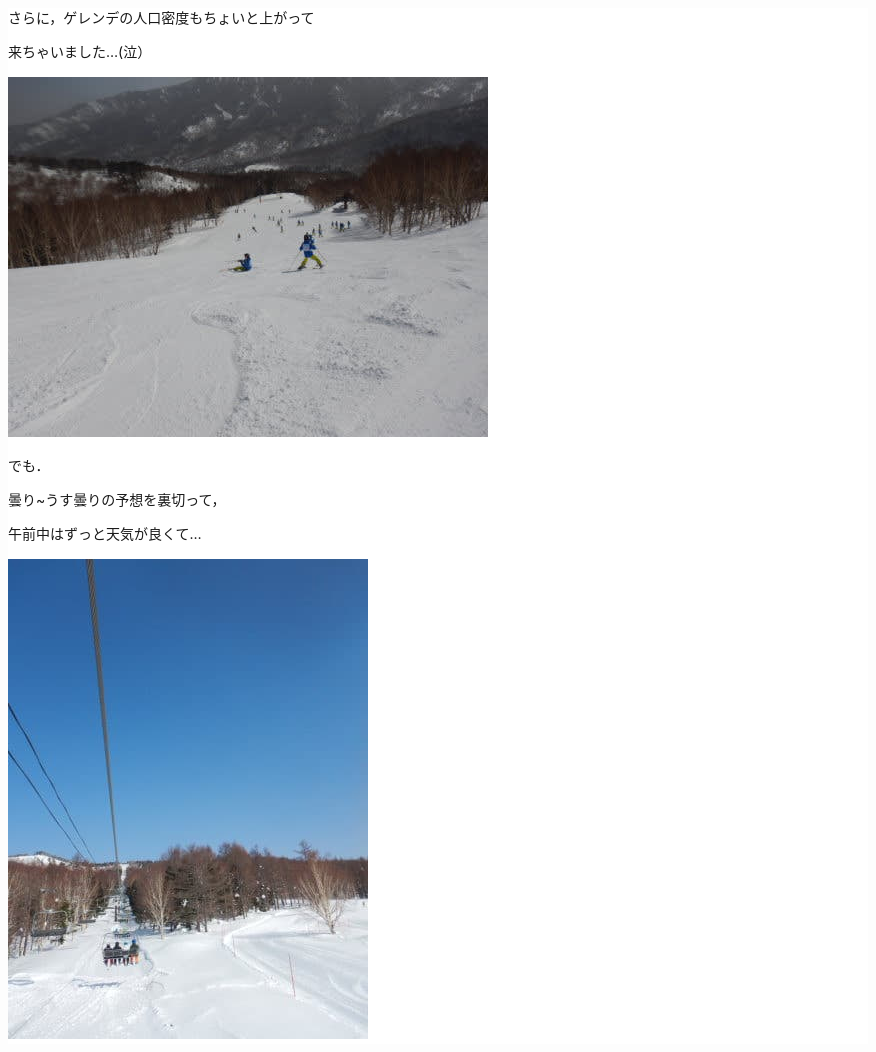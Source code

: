 


さらに，ゲレンデの人口密度もちょいと上がって


来ちゃいました…(泣）




![fd940c9148acaf832d36b47d93fb7bcc.jpg](images/fd940c9148acaf832d36b47d93fb7bcc.jpg)




でも．


曇り~うす曇りの予想を裏切って，


午前中はずっと天気が良くて…




![18d6ae555130a59f9fd009cd10dfb0a2.jpg](images/18d6ae555130a59f9fd009cd10dfb0a2.jpg)
